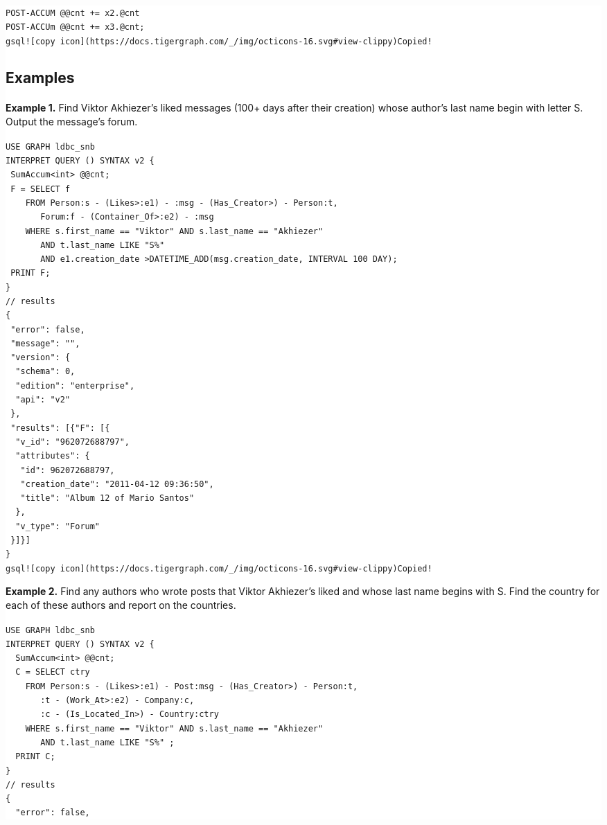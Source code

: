 ```
POST-ACCUM @@cnt += x2.@cnt
POST-ACCUm @@cnt += x3.@cnt;
gsql![copy icon](https://docs.tigergraph.com/_/img/octicons-16.svg#view-clippy)Copied!

```

## [](https://docs.tigergraph.com/gsql-ref/3.6/tutorials/pattern-matching/adv/conjunctive-pattern-matching#_examples)Examples
**Example 1.** Find Viktor Akhiezer’s liked messages (100+ days after their creation) whose author’s last name begin with letter S. Output the message’s forum.
```
USE GRAPH ldbc_snb
INTERPRET QUERY () SYNTAX v2 {
 SumAccum<int> @@cnt;
 F = SELECT f
    FROM Person:s - (Likes>:e1) - :msg - (Has_Creator>) - Person:t,
       Forum:f - (Container_Of>:e2) - :msg
    WHERE s.first_name == "Viktor" AND s.last_name == "Akhiezer"
       AND t.last_name LIKE "S%"
       AND e1.creation_date >DATETIME_ADD(msg.creation_date, INTERVAL 100 DAY);
 PRINT F;
}
// results
{
 "error": false,
 "message": "",
 "version": {
  "schema": 0,
  "edition": "enterprise",
  "api": "v2"
 },
 "results": [{"F": [{
  "v_id": "962072688797",
  "attributes": {
   "id": 962072688797,
   "creation_date": "2011-04-12 09:36:50",
   "title": "Album 12 of Mario Santos"
  },
  "v_type": "Forum"
 }]}]
}
gsql![copy icon](https://docs.tigergraph.com/_/img/octicons-16.svg#view-clippy)Copied!

```

**Example 2.** Find any authors who wrote posts that Viktor Akhiezer’s liked and whose last name begins with S. Find the country for each of these authors and report on the countries.
```
USE GRAPH ldbc_snb
INTERPRET QUERY () SYNTAX v2 {
  SumAccum<int> @@cnt;
  C = SELECT ctry
    FROM Person:s - (Likes>:e1) - Post:msg - (Has_Creator>) - Person:t,
       :t - (Work_At>:e2) - Company:c,
       :c - (Is_Located_In>) - Country:ctry
    WHERE s.first_name == "Viktor" AND s.last_name == "Akhiezer"
       AND t.last_name LIKE "S%" ;
  PRINT C;
}
// results
{
  "error": false,
```